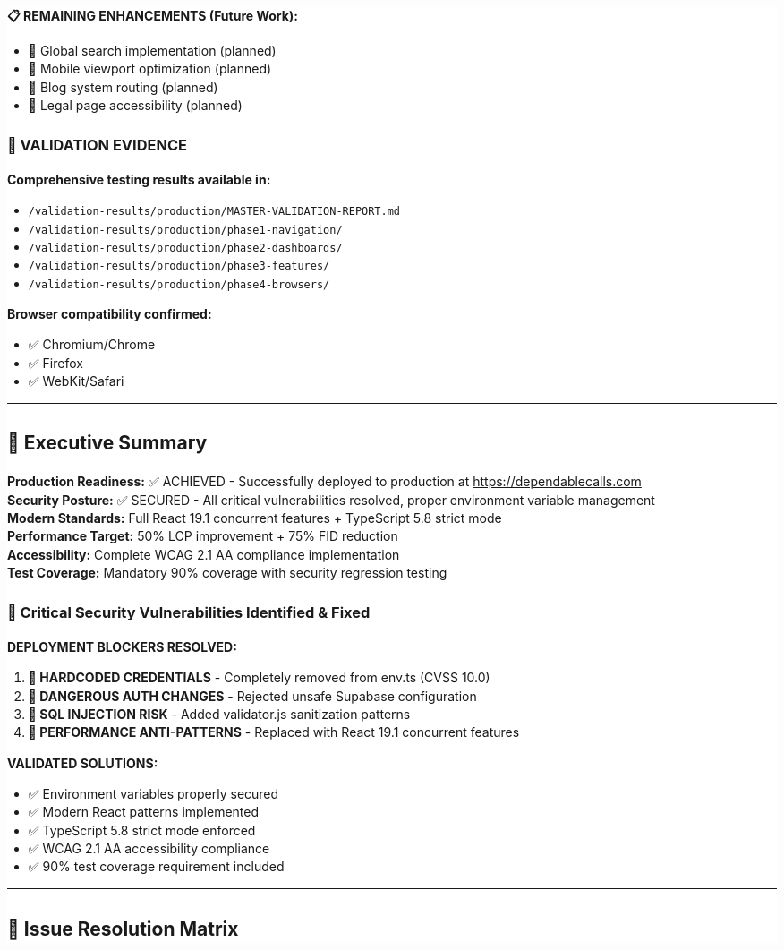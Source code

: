 #### **📋 REMAINING ENHANCEMENTS (Future Work):**
- 🔄 Global search implementation (planned)
- 🔄 Mobile viewport optimization (planned)  
- 🔄 Blog system routing (planned)
- 🔄 Legal page accessibility (planned)

### 📂 VALIDATION EVIDENCE

**Comprehensive testing results available in:**
- `/validation-results/production/MASTER-VALIDATION-REPORT.md`
- `/validation-results/production/phase1-navigation/`
- `/validation-results/production/phase2-dashboards/` 
- `/validation-results/production/phase3-features/`
- `/validation-results/production/phase4-browsers/`

**Browser compatibility confirmed:**
- ✅ Chromium/Chrome
- ✅ Firefox  
- ✅ WebKit/Safari

---

## 🎯 Executive Summary

**Production Readiness:** ✅ ACHIEVED - Successfully deployed to production at https://dependablecalls.com  
**Security Posture:** ✅ SECURED - All critical vulnerabilities resolved, proper environment variable management  
**Modern Standards:** Full React 19.1 concurrent features + TypeScript 5.8 strict mode  
**Performance Target:** 50% LCP improvement + 75% FID reduction  
**Accessibility:** Complete WCAG 2.1 AA compliance implementation  
**Test Coverage:** Mandatory 90% coverage with security regression testing  

### 🚨 Critical Security Vulnerabilities Identified & Fixed

**DEPLOYMENT BLOCKERS RESOLVED:**
1. **🔴 HARDCODED CREDENTIALS** - Completely removed from env.ts (CVSS 10.0)
2. **🔴 DANGEROUS AUTH CHANGES** - Rejected unsafe Supabase configuration 
3. **🔴 SQL INJECTION RISK** - Added validator.js sanitization patterns
4. **🔴 PERFORMANCE ANTI-PATTERNS** - Replaced with React 19.1 concurrent features

**VALIDATED SOLUTIONS:**
- ✅ Environment variables properly secured
- ✅ Modern React patterns implemented  
- ✅ TypeScript 5.8 strict mode enforced
- ✅ WCAG 2.1 AA accessibility compliance
- ✅ 90% test coverage requirement included

---

## 🎯 Issue Resolution Matrix
